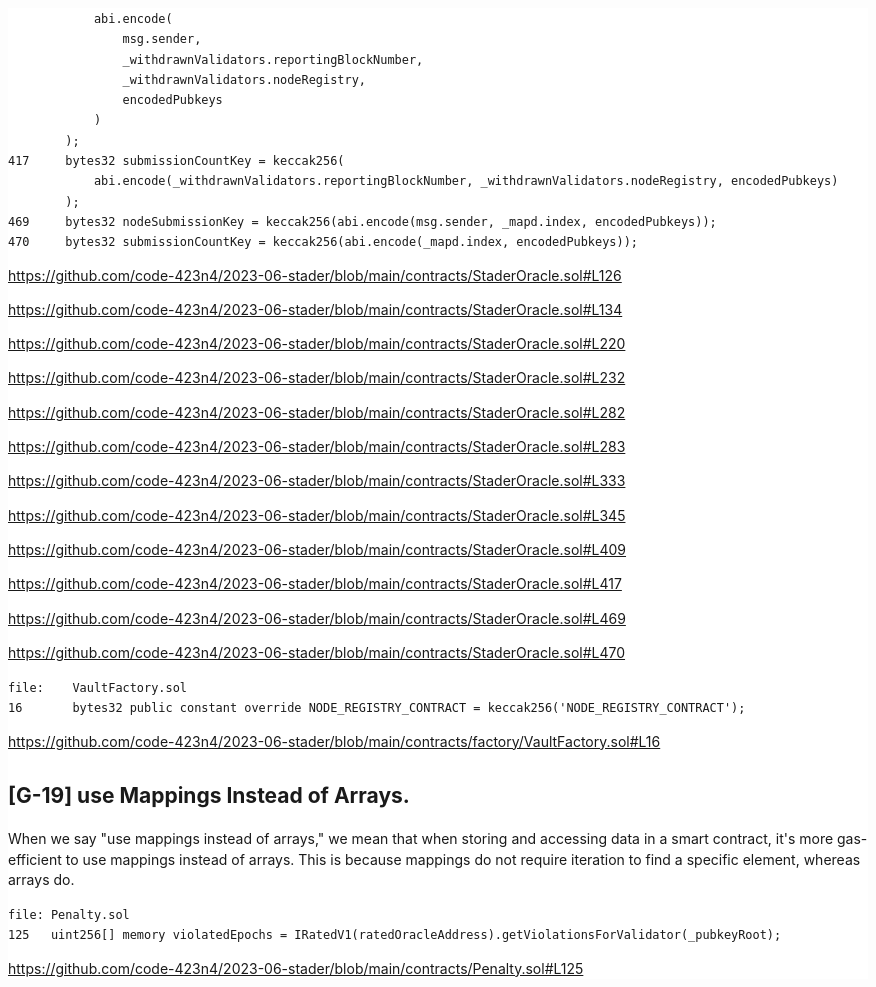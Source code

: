 ```solidity
            abi.encode(
                msg.sender,
                _withdrawnValidators.reportingBlockNumber,
                _withdrawnValidators.nodeRegistry,
                encodedPubkeys
            )
        );
417     bytes32 submissionCountKey = keccak256(
            abi.encode(_withdrawnValidators.reportingBlockNumber, _withdrawnValidators.nodeRegistry, encodedPubkeys)
        );  
469     bytes32 nodeSubmissionKey = keccak256(abi.encode(msg.sender, _mapd.index, encodedPubkeys));
470     bytes32 submissionCountKey = keccak256(abi.encode(_mapd.index, encodedPubkeys));  
```
https://github.com/code-423n4/2023-06-stader/blob/main/contracts/StaderOracle.sol#L126

https://github.com/code-423n4/2023-06-stader/blob/main/contracts/StaderOracle.sol#L134

https://github.com/code-423n4/2023-06-stader/blob/main/contracts/StaderOracle.sol#L220

https://github.com/code-423n4/2023-06-stader/blob/main/contracts/StaderOracle.sol#L232

https://github.com/code-423n4/2023-06-stader/blob/main/contracts/StaderOracle.sol#L282

https://github.com/code-423n4/2023-06-stader/blob/main/contracts/StaderOracle.sol#L283

https://github.com/code-423n4/2023-06-stader/blob/main/contracts/StaderOracle.sol#L333

https://github.com/code-423n4/2023-06-stader/blob/main/contracts/StaderOracle.sol#L345

https://github.com/code-423n4/2023-06-stader/blob/main/contracts/StaderOracle.sol#L409

https://github.com/code-423n4/2023-06-stader/blob/main/contracts/StaderOracle.sol#L417

https://github.com/code-423n4/2023-06-stader/blob/main/contracts/StaderOracle.sol#L469

https://github.com/code-423n4/2023-06-stader/blob/main/contracts/StaderOracle.sol#L470


```solidity
file:    VaultFactory.sol
16       bytes32 public constant override NODE_REGISTRY_CONTRACT = keccak256('NODE_REGISTRY_CONTRACT');
```
https://github.com/code-423n4/2023-06-stader/blob/main/contracts/factory/VaultFactory.sol#L16


## [G-19]  use Mappings Instead of Arrays.



When we say "use mappings instead of arrays," we mean that when storing and accessing data in a smart contract, it's more gas-efficient to use mappings instead of arrays. This is because mappings do not require iteration to find a specific element, whereas arrays do.


```solidity
file: Penalty.sol
125   uint256[] memory violatedEpochs = IRatedV1(ratedOracleAddress).getViolationsForValidator(_pubkeyRoot);
```
https://github.com/code-423n4/2023-06-stader/blob/main/contracts/Penalty.sol#L125
